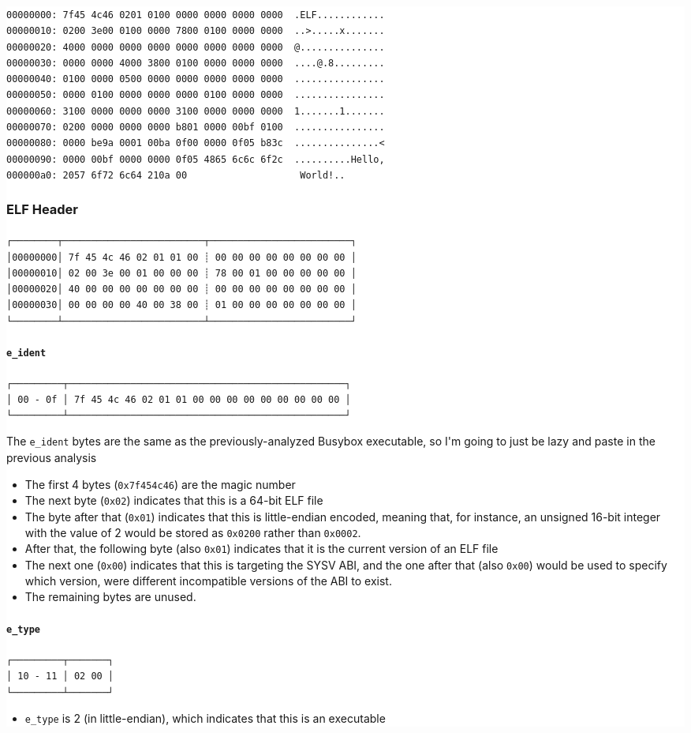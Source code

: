 ```xxd
00000000: 7f45 4c46 0201 0100 0000 0000 0000 0000  .ELF............
00000010: 0200 3e00 0100 0000 7800 0100 0000 0000  ..>.....x.......
00000020: 4000 0000 0000 0000 0000 0000 0000 0000  @...............
00000030: 0000 0000 4000 3800 0100 0000 0000 0000  ....@.8.........
00000040: 0100 0000 0500 0000 0000 0000 0000 0000  ................
00000050: 0000 0100 0000 0000 0000 0100 0000 0000  ................
00000060: 3100 0000 0000 0000 3100 0000 0000 0000  1.......1.......
00000070: 0200 0000 0000 0000 b801 0000 00bf 0100  ................
00000080: 0000 be9a 0001 00ba 0f00 0000 0f05 b83c  ...............<
00000090: 0000 00bf 0000 0000 0f05 4865 6c6c 6f2c  ..........Hello,
000000a0: 2057 6f72 6c64 210a 00                    World!..
```

### ELF Header
```
┌────────┬─────────────────────────┬─────────────────────────┐
│00000000│ 7f 45 4c 46 02 01 01 00 ┊ 00 00 00 00 00 00 00 00 │
│00000010│ 02 00 3e 00 01 00 00 00 ┊ 78 00 01 00 00 00 00 00 │
│00000020│ 40 00 00 00 00 00 00 00 ┊ 00 00 00 00 00 00 00 00 │
│00000030│ 00 00 00 00 40 00 38 00 ┊ 01 00 00 00 00 00 00 00 │
└────────┴─────────────────────────┴─────────────────────────┘
```

#### `e_ident`
```
┌─────────┬─────────────────────────────────────────────────┐
│ 00 - 0f │ 7f 45 4c 46 02 01 01 00 00 00 00 00 00 00 00 00 │
└─────────┴─────────────────────────────────────────────────┘
```

The `e_ident` bytes are the same as the previously-analyzed Busybox executable, so I'm going to just be lazy and paste in the previous analysis
* The first 4 bytes (`0x7f454c46`) are the magic number
* The next byte (`0x02`) indicates that this is a 64-bit ELF file
* The byte after that (`0x01`) indicates that this is little-endian encoded, meaning that, for instance, an unsigned 16-bit integer with the value of 2 would be stored as `0x0200` rather than `0x0002`.
* After that, the following byte (also `0x01`) indicates that it is the current version of an ELF file
* The next one (`0x00`) indicates that this is targeting the SYSV ABI, and the one after that (also `0x00`) would be used to specify which version, were different incompatible versions of the ABI to exist.
* The remaining bytes are unused.


#### `e_type`
```
┌─────────┬───────┐
│ 10 - 11 │ 02 00 │
└─────────┴───────┘
```

* `e_type` is 2 (in little-endian), which indicates that this is an executable
